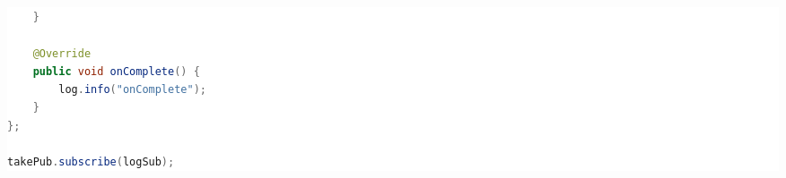 ```java
    }

    @Override
    public void onComplete() {
        log.info("onComplete");
    }
};

takePub.subscribe(logSub);
```